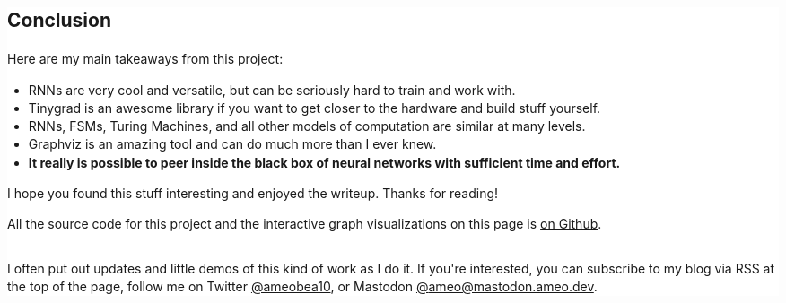 ## Conclusion

Here are my main takeaways from this project:

 * RNNs are very cool and versatile, but can be seriously hard to train and work with.
 * Tinygrad is an awesome library if you want to get closer to the hardware and build stuff yourself.
 * RNNs, FSMs, Turing Machines, and all other models of computation are similar at many levels.
 * Graphviz is an amazing tool and can do much more than I ever knew.
 * **It really is possible to peer inside the black box of neural networks with sufficient time and effort.**

I hope you found this stuff interesting and enjoyed the writeup.  Thanks for reading!

All the source code for this project and the interactive graph visualizations on this page is [on Github](https://github.com/ameobea/rnn-viz).

----

I often put out updates and little demos of this kind of work as I do it.  If you're interested, you can subscribe to my blog via RSS at the top of the page, follow me on Twitter [@ameobea10](https://twitter.com/ameobea10), or Mastodon [@ameo@mastodon.ameo.dev](https://mastodon.ameo.dev/@ameo).
